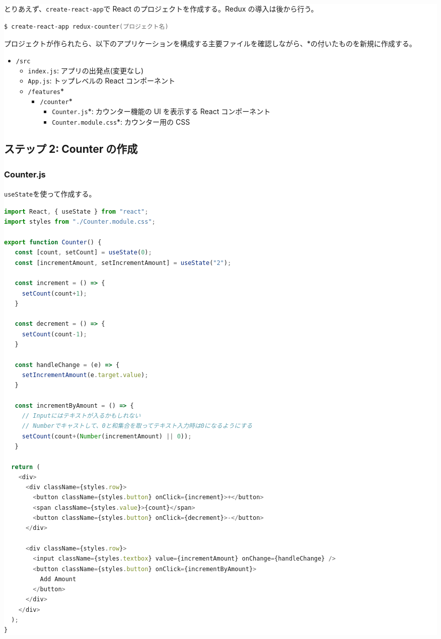 とりあえず、`create-react-app`で React のプロジェクトを作成する。Redux の導入は後から行う。

```.zsh
$ create-react-app redux-counter(プロジェクト名)
```

プロジェクトが作られたら、以下のアプリケーションを構成する主要ファイルを確認しながら、\*の付いたものを新規に作成する。

- `/src`
  - `index.js`: アプリの出発点(変更なし)
  - `App.js`: トップレベルの React コンポーネント
  - `/features`\*
    - `/counter`\*
      - `Counter.js`\*: カウンター機能の UI を表示する React コンポーネント
      - `Counter.module.css`\*: カウンター用の CSS

## ステップ 2: Counter の作成

### Counter.js

`useState`を使って作成する。

```Counter.js
import React, { useState } from "react";
import styles from "./Counter.module.css";

export function Counter() {
   const [count, setCount] = useState(0);
   const [incrementAmount, setIncrementAmount] = useState("2");

   const increment = () => {
     setCount(count+1);
   }

   const decrement = () => {
     setCount(count-1);
   }

   const handleChange = (e) => {
     setIncrementAmount(e.target.value);
   }

   const incrementByAmount = () => {
     // Inputにはテキストが入るかもしれない
     // Numberでキャストして、0と和集合を取ってテキスト入力時は0になるようにする
     setCount(count+(Number(incrementAmount) || 0));
   }

  return (
    <div>
      <div className={styles.row}>
        <button className={styles.button} onClick={increment}>+</button>
        <span className={styles.value}>{count}</span>
        <button className={styles.button} onClick={decrement}>-</button>
      </div>

      <div className={styles.row}>
        <input className={styles.textbox} value={incrementAmount} onChange={handleChange} />
        <button className={styles.button} onClick={incrementByAmount}>
          Add Amount
        </button>
      </div>
    </div>
  );
}
```